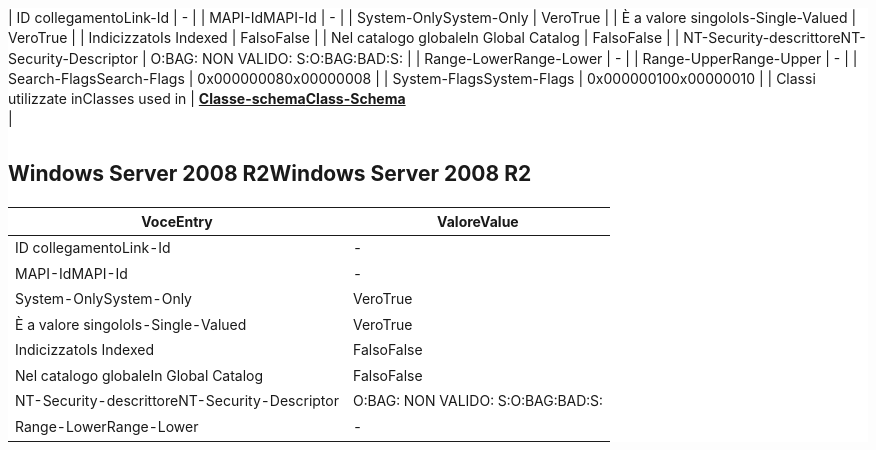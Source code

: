 | <span data-ttu-id="85ee5-226">ID collegamento</span><span class="sxs-lookup"><span data-stu-id="85ee5-226">Link-Id</span></span>                | \-                                               |
| <span data-ttu-id="85ee5-227">MAPI-Id</span><span class="sxs-lookup"><span data-stu-id="85ee5-227">MAPI-Id</span></span>                | \-                                               |
| <span data-ttu-id="85ee5-228">System-Only</span><span class="sxs-lookup"><span data-stu-id="85ee5-228">System-Only</span></span>            | <span data-ttu-id="85ee5-229">Vero</span><span class="sxs-lookup"><span data-stu-id="85ee5-229">True</span></span>                                             |
| <span data-ttu-id="85ee5-230">È a valore singolo</span><span class="sxs-lookup"><span data-stu-id="85ee5-230">Is-Single-Valued</span></span>       | <span data-ttu-id="85ee5-231">Vero</span><span class="sxs-lookup"><span data-stu-id="85ee5-231">True</span></span>                                             |
| <span data-ttu-id="85ee5-232">Indicizzato</span><span class="sxs-lookup"><span data-stu-id="85ee5-232">Is Indexed</span></span>             | <span data-ttu-id="85ee5-233">Falso</span><span class="sxs-lookup"><span data-stu-id="85ee5-233">False</span></span>                                            |
| <span data-ttu-id="85ee5-234">Nel catalogo globale</span><span class="sxs-lookup"><span data-stu-id="85ee5-234">In Global Catalog</span></span>      | <span data-ttu-id="85ee5-235">Falso</span><span class="sxs-lookup"><span data-stu-id="85ee5-235">False</span></span>                                            |
| <span data-ttu-id="85ee5-236">NT-Security-descrittore</span><span class="sxs-lookup"><span data-stu-id="85ee5-236">NT-Security-Descriptor</span></span> | <span data-ttu-id="85ee5-237">O:BAG: NON VALIDO: S:</span><span class="sxs-lookup"><span data-stu-id="85ee5-237">O:BAG:BAD:S:</span></span>                                     |
| <span data-ttu-id="85ee5-238">Range-Lower</span><span class="sxs-lookup"><span data-stu-id="85ee5-238">Range-Lower</span></span>            | \-                                               |
| <span data-ttu-id="85ee5-239">Range-Upper</span><span class="sxs-lookup"><span data-stu-id="85ee5-239">Range-Upper</span></span>            | \-                                               |
| <span data-ttu-id="85ee5-240">Search-Flags</span><span class="sxs-lookup"><span data-stu-id="85ee5-240">Search-Flags</span></span>           | <span data-ttu-id="85ee5-241">0x00000008</span><span class="sxs-lookup"><span data-stu-id="85ee5-241">0x00000008</span></span>                                       |
| <span data-ttu-id="85ee5-242">System-Flags</span><span class="sxs-lookup"><span data-stu-id="85ee5-242">System-Flags</span></span>           | <span data-ttu-id="85ee5-243">0x00000010</span><span class="sxs-lookup"><span data-stu-id="85ee5-243">0x00000010</span></span>                                       |
| <span data-ttu-id="85ee5-244">Classi utilizzate in</span><span class="sxs-lookup"><span data-stu-id="85ee5-244">Classes used in</span></span>        | [<span data-ttu-id="85ee5-245">**Classe-schema**</span><span class="sxs-lookup"><span data-stu-id="85ee5-245">**Class-Schema**</span></span>](c-classschema.md)<br/> |



## <a name="windows-server-2008-r2"></a><span data-ttu-id="85ee5-246">Windows Server 2008 R2</span><span class="sxs-lookup"><span data-stu-id="85ee5-246">Windows Server 2008 R2</span></span>



| <span data-ttu-id="85ee5-247">Voce</span><span class="sxs-lookup"><span data-stu-id="85ee5-247">Entry</span></span> | <span data-ttu-id="85ee5-248">Valore</span><span class="sxs-lookup"><span data-stu-id="85ee5-248">Value</span></span> |
|------------------------|--------------------------------------------------|
| <span data-ttu-id="85ee5-249">ID collegamento</span><span class="sxs-lookup"><span data-stu-id="85ee5-249">Link-Id</span></span>                | \-                                               |
| <span data-ttu-id="85ee5-250">MAPI-Id</span><span class="sxs-lookup"><span data-stu-id="85ee5-250">MAPI-Id</span></span>                | \-                                               |
| <span data-ttu-id="85ee5-251">System-Only</span><span class="sxs-lookup"><span data-stu-id="85ee5-251">System-Only</span></span>            | <span data-ttu-id="85ee5-252">Vero</span><span class="sxs-lookup"><span data-stu-id="85ee5-252">True</span></span>                                             |
| <span data-ttu-id="85ee5-253">È a valore singolo</span><span class="sxs-lookup"><span data-stu-id="85ee5-253">Is-Single-Valued</span></span>       | <span data-ttu-id="85ee5-254">Vero</span><span class="sxs-lookup"><span data-stu-id="85ee5-254">True</span></span>                                             |
| <span data-ttu-id="85ee5-255">Indicizzato</span><span class="sxs-lookup"><span data-stu-id="85ee5-255">Is Indexed</span></span>             | <span data-ttu-id="85ee5-256">Falso</span><span class="sxs-lookup"><span data-stu-id="85ee5-256">False</span></span>                                            |
| <span data-ttu-id="85ee5-257">Nel catalogo globale</span><span class="sxs-lookup"><span data-stu-id="85ee5-257">In Global Catalog</span></span>      | <span data-ttu-id="85ee5-258">Falso</span><span class="sxs-lookup"><span data-stu-id="85ee5-258">False</span></span>                                            |
| <span data-ttu-id="85ee5-259">NT-Security-descrittore</span><span class="sxs-lookup"><span data-stu-id="85ee5-259">NT-Security-Descriptor</span></span> | <span data-ttu-id="85ee5-260">O:BAG: NON VALIDO: S:</span><span class="sxs-lookup"><span data-stu-id="85ee5-260">O:BAG:BAD:S:</span></span>                                     |
| <span data-ttu-id="85ee5-261">Range-Lower</span><span class="sxs-lookup"><span data-stu-id="85ee5-261">Range-Lower</span></span>            | \-                                               |
